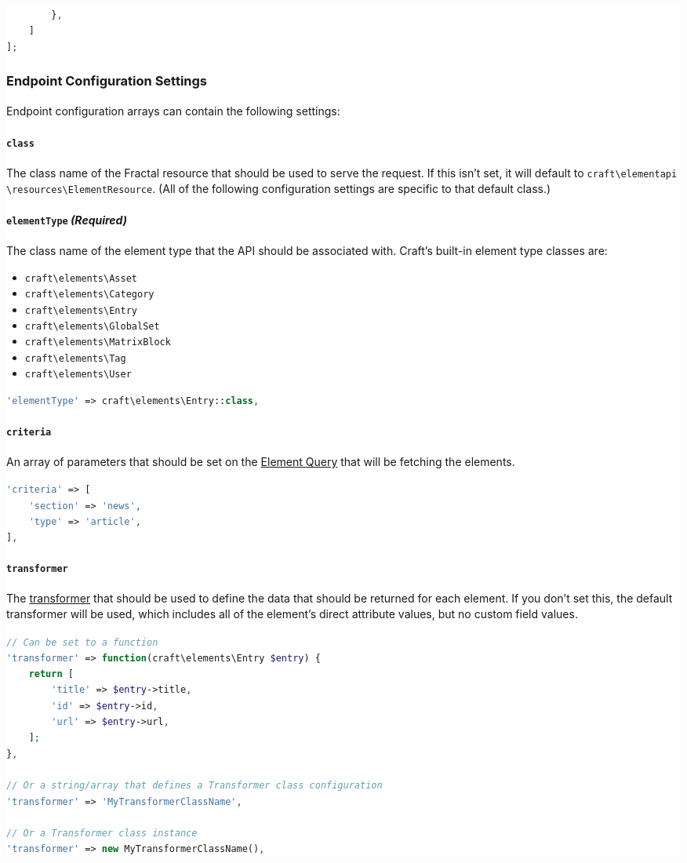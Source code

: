 ```php
        },
    ]
];
```

### Endpoint Configuration Settings

Endpoint configuration arrays can contain the following settings:

#### `class`

The class name of the Fractal resource that should be used to serve the request. If this isn’t set, it will default to `craft\elementapi\resources\ElementResource`. (All of the following configuration settings are specific to that default class.)

#### `elementType` _(Required)_

The class name of the element type that the API should be associated with. Craft’s built-in element type classes are:

- `craft\elements\Asset`
- `craft\elements\Category`
- `craft\elements\Entry`
- `craft\elements\GlobalSet`
- `craft\elements\MatrixBlock`
- `craft\elements\Tag`
- `craft\elements\User`

```php
'elementType' => craft\elements\Entry::class,
````

#### `criteria`

An array of parameters that should be set on the [Element Query](https://github.com/craftcms/docs/blob/master/en/element-queries.md) that will be fetching the elements.

```php
'criteria' => [
    'section' => 'news',
    'type' => 'article',
],
```

#### `transformer`

The [transformer](http://fractal.thephpleague.com/transformers/) that should be used to define the data that should be returned for each element. If you don’t set this, the default transformer will be used, which includes all of the element’s direct attribute values, but no custom field values.

```php
// Can be set to a function
'transformer' => function(craft\elements\Entry $entry) {
    return [
        'title' => $entry->title,
        'id' => $entry->id,
        'url' => $entry->url,
    ];
},

// Or a string/array that defines a Transformer class configuration
'transformer' => 'MyTransformerClassName',

// Or a Transformer class instance
'transformer' => new MyTransformerClassName(),
```
